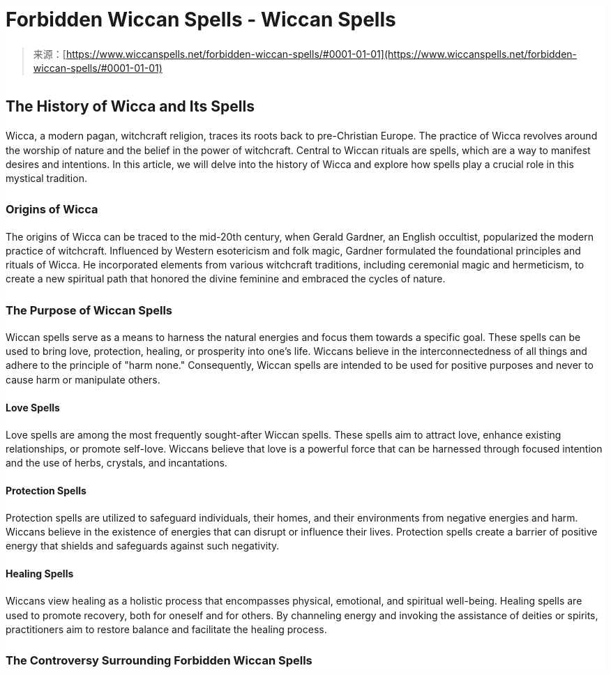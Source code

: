 

# Forbidden Wiccan Spells - Wiccan Spells

> 来源：[https://www.wiccanspells.net/forbidden-wiccan-spells/#0001-01-01](https://www.wiccanspells.net/forbidden-wiccan-spells/#0001-01-01)

## The History of Wicca and Its Spells

Wicca, a modern pagan, witchcraft religion, traces its roots back to pre-Christian Europe. The practice of Wicca revolves around the worship of nature and the belief in the power of witchcraft. Central to Wiccan rituals are spells, which are a way to manifest desires and intentions. In this article, we will delve into the history of Wicca and explore how spells play a crucial role in this mystical tradition.

### Origins of Wicca

The origins of Wicca can be traced to the mid-20th century, when Gerald Gardner, an English occultist, popularized the modern practice of witchcraft. Influenced by Western esotericism and folk magic, Gardner formulated the foundational principles and rituals of Wicca. He incorporated elements from various witchcraft traditions, including ceremonial magic and hermeticism, to create a new spiritual path that honored the divine feminine and embraced the cycles of nature.

### The Purpose of Wiccan Spells

Wiccan spells serve as a means to harness the natural energies and focus them towards a specific goal. These spells can be used to bring love, protection, healing, or prosperity into one’s life. Wiccans believe in the interconnectedness of all things and adhere to the principle of "harm none." Consequently, Wiccan spells are intended to be used for positive purposes and never to cause harm or manipulate others.

#### Love Spells

Love spells are among the most frequently sought-after Wiccan spells. These spells aim to attract love, enhance existing relationships, or promote self-love. Wiccans believe that love is a powerful force that can be harnessed through focused intention and the use of herbs, crystals, and incantations.

#### Protection Spells

Protection spells are utilized to safeguard individuals, their homes, and their environments from negative energies and harm. Wiccans believe in the existence of energies that can disrupt or influence their lives. Protection spells create a barrier of positive energy that shields and safeguards against such negativity.

#### Healing Spells

Wiccans view healing as a holistic process that encompasses physical, emotional, and spiritual well-being. Healing spells are used to promote recovery, both for oneself and for others. By channeling energy and invoking the assistance of deities or spirits, practitioners aim to restore balance and facilitate the healing process.

### The Controversy Surrounding Forbidden Wiccan Spells
